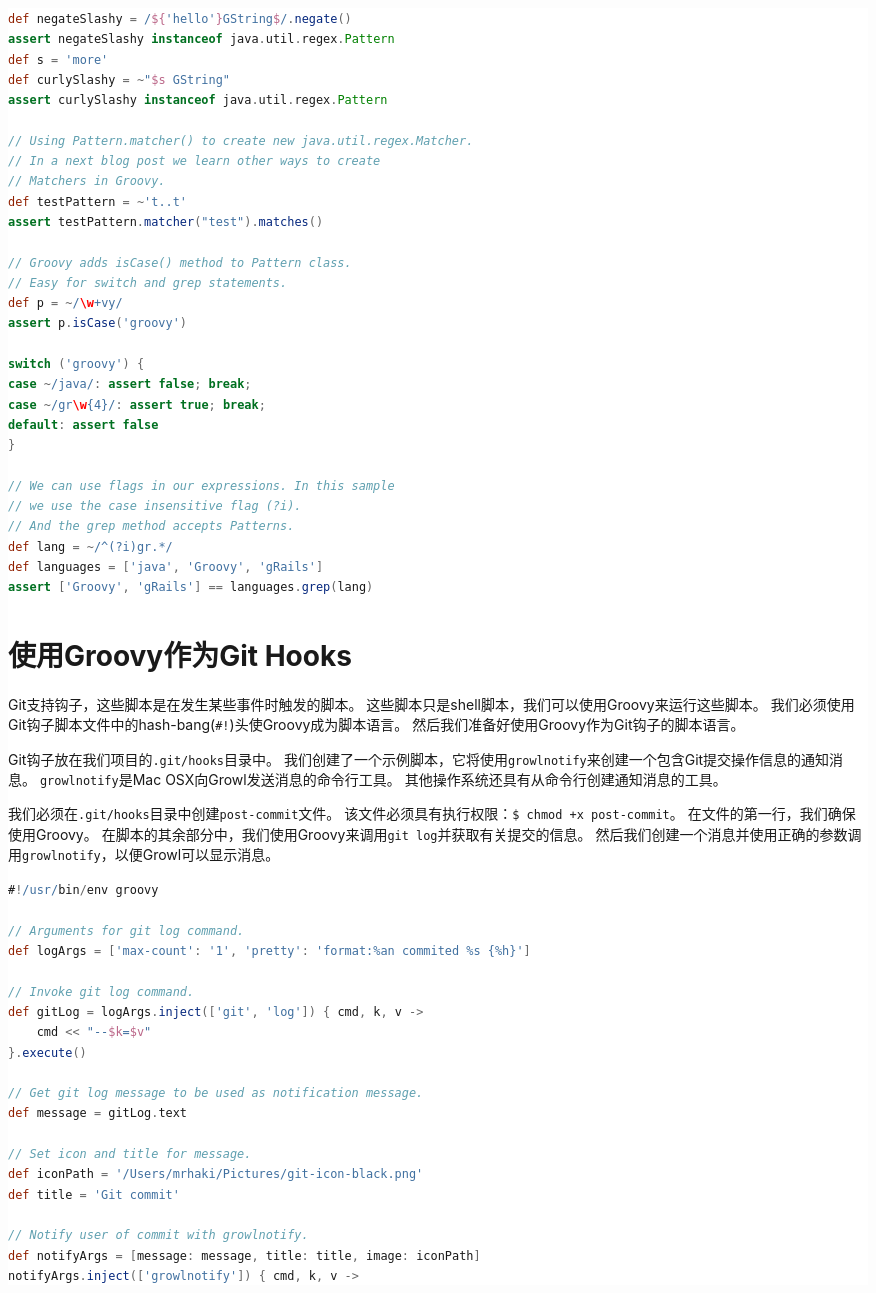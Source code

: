 ```groovy
def negateSlashy = /${'hello'}GString$/.negate()
assert negateSlashy instanceof java.util.regex.Pattern
def s = 'more'
def curlySlashy = ~"$s GString"
assert curlySlashy instanceof java.util.regex.Pattern
 
// Using Pattern.matcher() to create new java.util.regex.Matcher.
// In a next blog post we learn other ways to create
// Matchers in Groovy.
def testPattern = ~'t..t'
assert testPattern.matcher("test").matches()
 
// Groovy adds isCase() method to Pattern class.
// Easy for switch and grep statements.
def p = ~/\w+vy/
assert p.isCase('groovy')
 
switch ('groovy') {
case ~/java/: assert false; break;
case ~/gr\w{4}/: assert true; break;
default: assert false
}
 
// We can use flags in our expressions. In this sample
// we use the case insensitive flag (?i).
// And the grep method accepts Patterns.
def lang = ~/^(?i)gr.*/
def languages = ['java', 'Groovy', 'gRails']
assert ['Groovy', 'gRails'] == languages.grep(lang)

```

# 使用Groovy作为Git Hooks

Git支持钩子，这些脚本是在发生某些事件时触发的脚本。 这些脚本只是shell脚本，我们可以使用Groovy来运行这些脚本。 我们必须使用Git钩子脚本文件中的hash-bang(`#!`)头使Groovy成为脚本语言。 然后我们准备好使用Groovy作为Git钩子的脚本语言。

Git钩子放在我们项目的`.git/hooks`目录中。 我们创建了一个示例脚本，它将使用`growlnotify`来创建一个包含Git提交操作信息的通知消息。 `growlnotify`是Mac OSX向Growl发送消息的命令行工具。 其他操作系统还具有从命令行创建通知消息的工具。

我们必须在`.git/hooks`目录中创建`post-commit`文件。 该文件必须具有执行权限：`$ chmod +x post-commit`。 在文件的第一行，我们确保使用Groovy。 在脚本的其余部分中，我们使用Groovy来调用`git log`并获取有关提交的信息。 然后我们创建一个消息并使用正确的参数调用`growlnotify`，以便Growl可以显示消息。

```groovy
#!/usr/bin/env groovy

// Arguments for git log command.
def logArgs = ['max-count': '1', 'pretty': 'format:%an commited %s {%h}']

// Invoke git log command.
def gitLog = logArgs.inject(['git', 'log']) { cmd, k, v -> 
    cmd << "--$k=$v" 
}.execute()

// Get git log message to be used as notification message.
def message = gitLog.text

// Set icon and title for message.
def iconPath = '/Users/mrhaki/Pictures/git-icon-black.png'
def title = 'Git commit'

// Notify user of commit with growlnotify.
def notifyArgs = [message: message, title: title, image: iconPath]
notifyArgs.inject(['growlnotify']) { cmd, k, v ->
```
